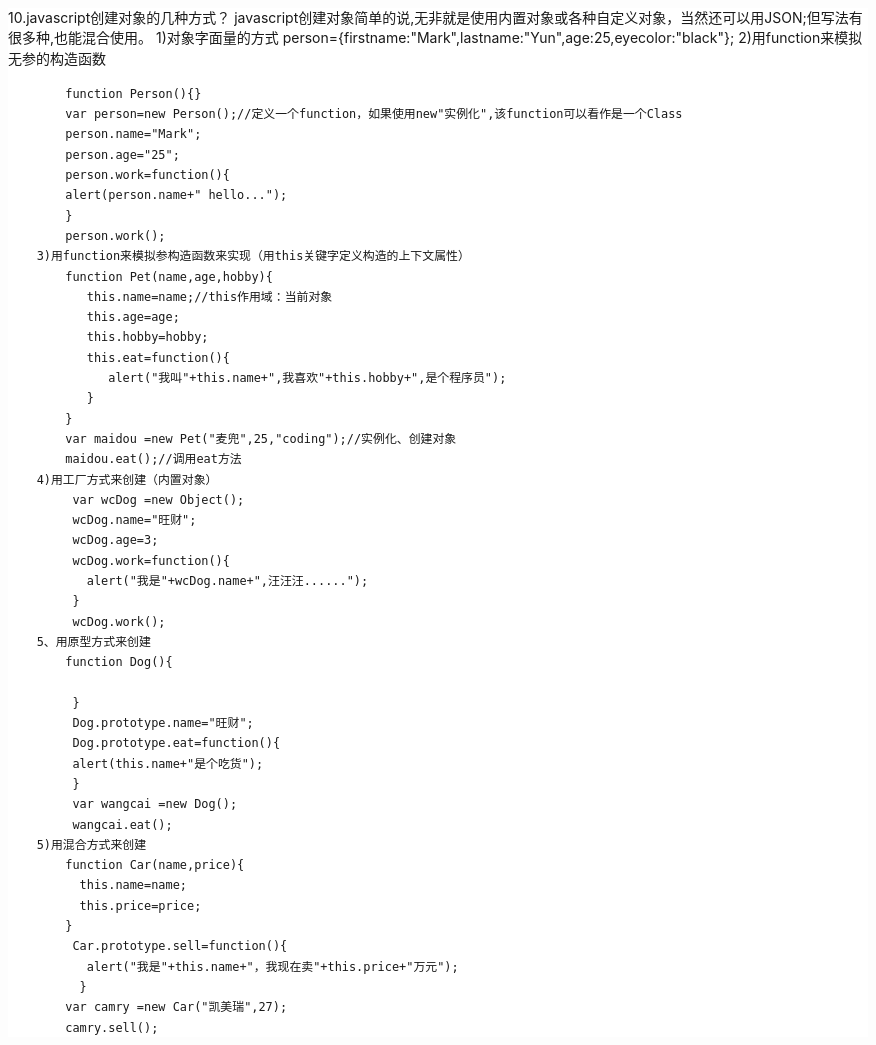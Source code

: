 10.javascript创建对象的几种方式？
		javascript创建对象简单的说,无非就是使用内置对象或各种自定义对象，当然还可以用JSON;但写法有很多种,也能混合使用。
		1)对象字面量的方式
			person={firstname:"Mark",lastname:"Yun",age:25,eyecolor:"black"};
		2)用function来模拟无参的构造函数

			function Person(){}
			var person=new Person();//定义一个function，如果使用new"实例化",该function可以看作是一个Class
			person.name="Mark";
			person.age="25";
			person.work=function(){
			alert(person.name+" hello...");
			}
			person.work();
		3)用function来模拟参构造函数来实现（用this关键字定义构造的上下文属性）
			function Pet(name,age,hobby){
			   this.name=name;//this作用域：当前对象
			   this.age=age;
			   this.hobby=hobby;
			   this.eat=function(){
			      alert("我叫"+this.name+",我喜欢"+this.hobby+",是个程序员");
			   }
			}
			var maidou =new Pet("麦兜",25,"coding");//实例化、创建对象
			maidou.eat();//调用eat方法
		4)用工厂方式来创建（内置对象）
			 var wcDog =new Object();
			 wcDog.name="旺财";
			 wcDog.age=3;
			 wcDog.work=function(){
			   alert("我是"+wcDog.name+",汪汪汪......");
			 }
			 wcDog.work();
		5、用原型方式来创建
			function Dog(){

			 }
			 Dog.prototype.name="旺财";
			 Dog.prototype.eat=function(){
			 alert(this.name+"是个吃货");
			 }
			 var wangcai =new Dog();
			 wangcai.eat();
		5)用混合方式来创建
			function Car(name,price){
			  this.name=name;
			  this.price=price;
			}
			 Car.prototype.sell=function(){
			   alert("我是"+this.name+"，我现在卖"+this.price+"万元");
			  }
			var camry =new Car("凯美瑞",27);
			camry.sell();
